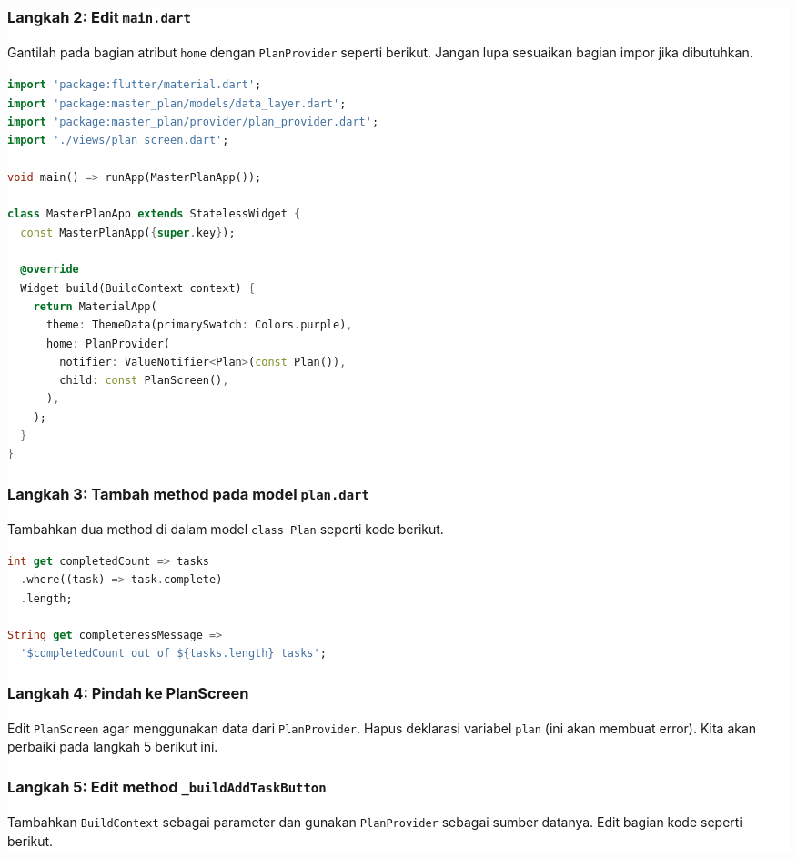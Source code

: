 ```dart
```

### Langkah 2: Edit `main.dart`

Gantilah pada bagian atribut `home` dengan `PlanProvider` seperti berikut. Jangan lupa sesuaikan bagian impor jika dibutuhkan.

```dart
import 'package:flutter/material.dart';
import 'package:master_plan/models/data_layer.dart';
import 'package:master_plan/provider/plan_provider.dart';
import './views/plan_screen.dart';

void main() => runApp(MasterPlanApp());

class MasterPlanApp extends StatelessWidget {
  const MasterPlanApp({super.key});

  @override
  Widget build(BuildContext context) {
    return MaterialApp(
      theme: ThemeData(primarySwatch: Colors.purple),
      home: PlanProvider(
        notifier: ValueNotifier<Plan>(const Plan()),
        child: const PlanScreen(),
      ),
    );
  }
}
```

### Langkah 3: Tambah method pada model `plan.dart`

Tambahkan dua method di dalam model `class Plan` seperti kode berikut.

```dart
int get completedCount => tasks
  .where((task) => task.complete)
  .length;

String get completenessMessage =>
  '$completedCount out of ${tasks.length} tasks';
```

### Langkah 4: Pindah ke PlanScreen

Edit `PlanScreen` agar menggunakan data dari `PlanProvider`. Hapus deklarasi variabel `plan` (ini akan membuat error). Kita akan perbaiki pada langkah 5 berikut ini.

### Langkah 5: Edit method `_buildAddTaskButton`

Tambahkan `BuildContext` sebagai parameter dan gunakan `PlanProvider` sebagai sumber datanya. Edit bagian kode seperti berikut.
